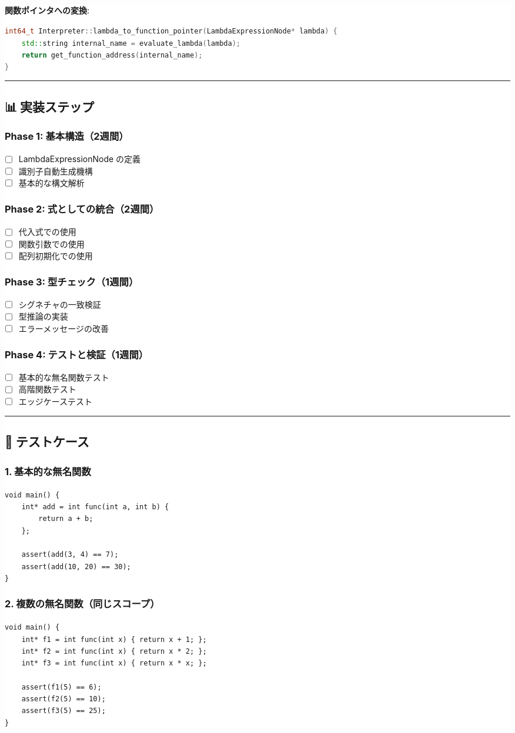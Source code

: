 **関数ポインタへの変換**:
```cpp
int64_t Interpreter::lambda_to_function_pointer(LambdaExpressionNode* lambda) {
    std::string internal_name = evaluate_lambda(lambda);
    return get_function_address(internal_name);
}
```

---

## 📊 実装ステップ

### Phase 1: 基本構造（2週間）
- [ ] LambdaExpressionNode の定義
- [ ] 識別子自動生成機構
- [ ] 基本的な構文解析

### Phase 2: 式としての統合（2週間）
- [ ] 代入式での使用
- [ ] 関数引数での使用
- [ ] 配列初期化での使用

### Phase 3: 型チェック（1週間）
- [ ] シグネチャの一致検証
- [ ] 型推論の実装
- [ ] エラーメッセージの改善

### Phase 4: テストと検証（1週間）
- [ ] 基本的な無名関数テスト
- [ ] 高階関数テスト
- [ ] エッジケーステスト

---

## 🧪 テストケース

### 1. 基本的な無名関数
```cb
void main() {
    int* add = int func(int a, int b) {
        return a + b;
    };
    
    assert(add(3, 4) == 7);
    assert(add(10, 20) == 30);
}
```

### 2. 複数の無名関数（同じスコープ）
```cb
void main() {
    int* f1 = int func(int x) { return x + 1; };
    int* f2 = int func(int x) { return x * 2; };
    int* f3 = int func(int x) { return x * x; };
    
    assert(f1(5) == 6);
    assert(f2(5) == 10);
    assert(f3(5) == 25);
}
```
